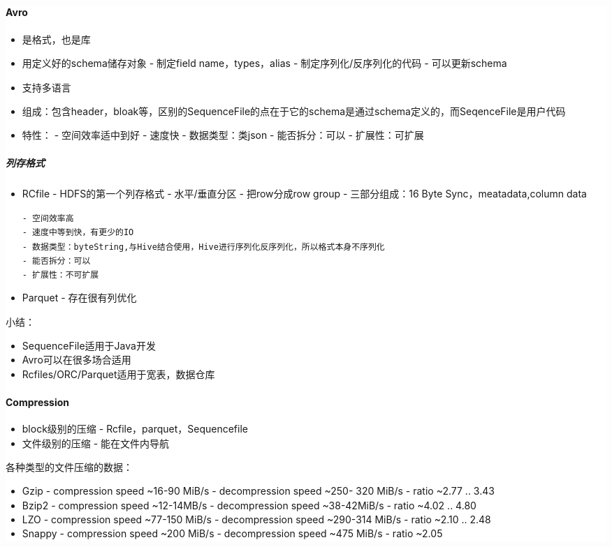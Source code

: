 #### Avro
- 是格式，也是库
- 用定义好的schema储存对象
      - 制定field name，types，alias
      - 制定序列化/反序列化的代码
      - 可以更新schema
- 支持多语言

- 组成：包含header，bloak等，区别的SequenceFile的点在于它的schema是通过schema定义的，而SeqenceFile是用户代码
- 特性：
      - 空间效率适中到好
      - 速度快
      - 数据类型：类json
      - 能否拆分：可以
      - 扩展性：可扩展

##### 列存格式
- RCfile
      - HDFS的第一个列存格式
      - 水平/垂直分区
            - 把row分成row group
      - 三部分组成：16 Byte Sync，meatadata,column data 

      - 空间效率高
      - 速度中等到快，有更少的IO
      - 数据类型：byteString,与Hive结合使用，Hive进行序列化反序列化，所以格式本身不序列化
      - 能否拆分：可以
      - 扩展性：不可扩展
- Parquet
      - 存在很有列优化

小结：
- SequenceFile适用于Java开发
- Avro可以在很多场合适用
- Rcfiles/ORC/Parquet适用于宽表，数据仓库

#### Compression

- block级别的压缩
      - Rcfile，parquet，Sequencefile
- 文件级别的压缩
      - 能在文件内导航

各种类型的文件压缩的数据：
- Gzip
      - compression speed ~16-90 MiB/s
      - decompression speed ~250- 320 MiB/s
      - ratio ~2.77 .. 3.43
- Bzip2
      - compression speed ~12-14MB/s
      - decompression speed ~38-42MiB/s
      - ratio ~4.02 .. 4.80
- LZO
      - compression speed ~77-150 MiB/s
      - decompression speed ~290-314 MiB/s
      - ratio ~2.10 .. 2.48
- Snappy
      - compression speed ~200 MiB/s
      - decompression speed ~475 MiB/s
      - ratio ~2.05

